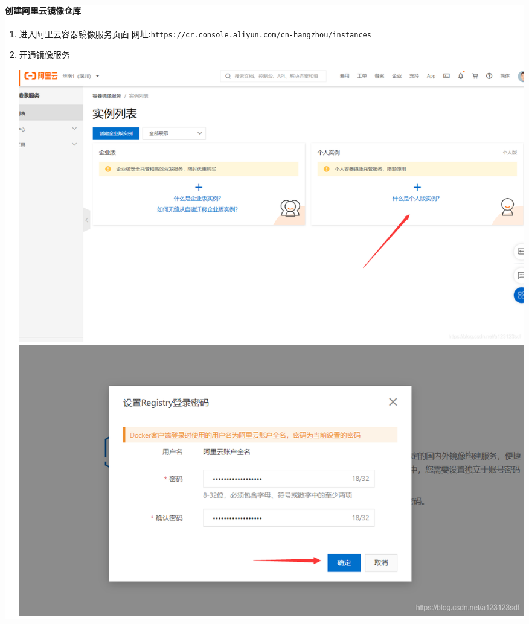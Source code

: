 #### 创建阿里云镜像仓库

1. 进入阿里云容器镜像服务页面
网址:`https://cr.console.aliyun.com/cn-hangzhou/instances`
2. 开通镜像服务

   ![open-image](./images/open-image.png)
   ![registry-password](./images/registry-password.png)
